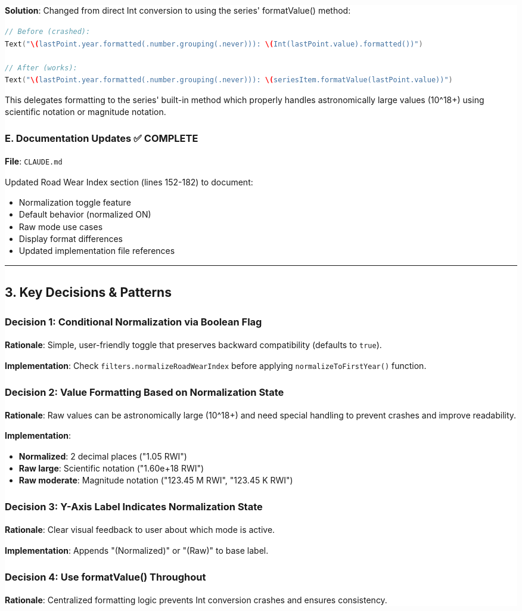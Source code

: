 **Solution**: Changed from direct Int conversion to using the series' formatValue() method:
```swift
// Before (crashed):
Text("\(lastPoint.year.formatted(.number.grouping(.never))): \(Int(lastPoint.value).formatted())")

// After (works):
Text("\(lastPoint.year.formatted(.number.grouping(.never))): \(seriesItem.formatValue(lastPoint.value))")
```

This delegates formatting to the series' built-in method which properly handles astronomically large values (10^18+) using scientific notation or magnitude notation.

### E. Documentation Updates ✅ COMPLETE

**File**: `CLAUDE.md`

Updated Road Wear Index section (lines 152-182) to document:
- Normalization toggle feature
- Default behavior (normalized ON)
- Raw mode use cases
- Display format differences
- Updated implementation file references

---

## 3. Key Decisions & Patterns

### Decision 1: Conditional Normalization via Boolean Flag
**Rationale**: Simple, user-friendly toggle that preserves backward compatibility (defaults to `true`).

**Implementation**: Check `filters.normalizeRoadWearIndex` before applying `normalizeToFirstYear()` function.

### Decision 2: Value Formatting Based on Normalization State
**Rationale**: Raw values can be astronomically large (10^18+) and need special handling to prevent crashes and improve readability.

**Implementation**:
- **Normalized**: 2 decimal places ("1.05 RWI")
- **Raw large**: Scientific notation ("1.60e+18 RWI")
- **Raw moderate**: Magnitude notation ("123.45 M RWI", "123.45 K RWI")

### Decision 3: Y-Axis Label Indicates Normalization State
**Rationale**: Clear visual feedback to user about which mode is active.

**Implementation**: Appends "(Normalized)" or "(Raw)" to base label.

### Decision 4: Use formatValue() Throughout
**Rationale**: Centralized formatting logic prevents Int conversion crashes and ensures consistency.
